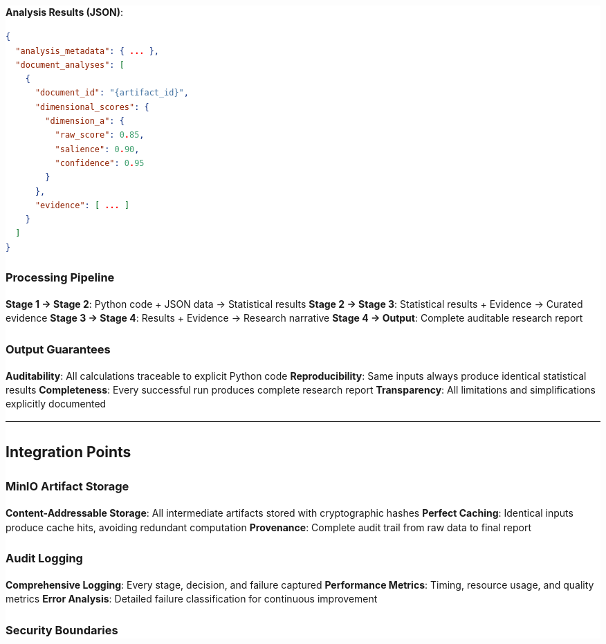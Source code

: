 **Analysis Results (JSON)**:
```json
{
  "analysis_metadata": { ... },
  "document_analyses": [
    {
      "document_id": "{artifact_id}",
      "dimensional_scores": {
        "dimension_a": {
          "raw_score": 0.85,
          "salience": 0.90,
          "confidence": 0.95
        }
      },
      "evidence": [ ... ]
    }
  ]
}
```

### Processing Pipeline

**Stage 1 → Stage 2**: Python code + JSON data → Statistical results
**Stage 2 → Stage 3**: Statistical results + Evidence → Curated evidence
**Stage 3 → Stage 4**: Results + Evidence → Research narrative
**Stage 4 → Output**: Complete auditable research report

### Output Guarantees

**Auditability**: All calculations traceable to explicit Python code
**Reproducibility**: Same inputs always produce identical statistical results
**Completeness**: Every successful run produces complete research report
**Transparency**: All limitations and simplifications explicitly documented

---

## Integration Points

### MinIO Artifact Storage

**Content-Addressable Storage**: All intermediate artifacts stored with cryptographic hashes
**Perfect Caching**: Identical inputs produce cache hits, avoiding redundant computation
**Provenance**: Complete audit trail from raw data to final report

### Audit Logging

**Comprehensive Logging**: Every stage, decision, and failure captured
**Performance Metrics**: Timing, resource usage, and quality metrics
**Error Analysis**: Detailed failure classification for continuous improvement

### Security Boundaries
